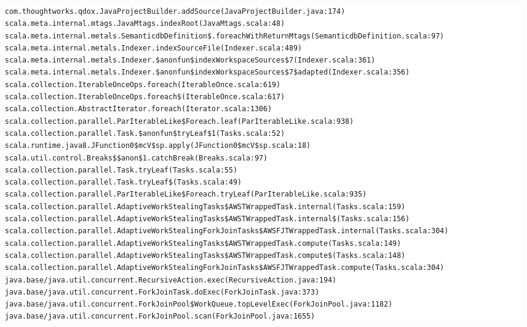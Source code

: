 	com.thoughtworks.qdox.JavaProjectBuilder.addSource(JavaProjectBuilder.java:174)
	scala.meta.internal.mtags.JavaMtags.indexRoot(JavaMtags.scala:48)
	scala.meta.internal.metals.SemanticdbDefinition$.foreachWithReturnMtags(SemanticdbDefinition.scala:97)
	scala.meta.internal.metals.Indexer.indexSourceFile(Indexer.scala:489)
	scala.meta.internal.metals.Indexer.$anonfun$indexWorkspaceSources$7(Indexer.scala:361)
	scala.meta.internal.metals.Indexer.$anonfun$indexWorkspaceSources$7$adapted(Indexer.scala:356)
	scala.collection.IterableOnceOps.foreach(IterableOnce.scala:619)
	scala.collection.IterableOnceOps.foreach$(IterableOnce.scala:617)
	scala.collection.AbstractIterator.foreach(Iterator.scala:1306)
	scala.collection.parallel.ParIterableLike$Foreach.leaf(ParIterableLike.scala:938)
	scala.collection.parallel.Task.$anonfun$tryLeaf$1(Tasks.scala:52)
	scala.runtime.java8.JFunction0$mcV$sp.apply(JFunction0$mcV$sp.scala:18)
	scala.util.control.Breaks$$anon$1.catchBreak(Breaks.scala:97)
	scala.collection.parallel.Task.tryLeaf(Tasks.scala:55)
	scala.collection.parallel.Task.tryLeaf$(Tasks.scala:49)
	scala.collection.parallel.ParIterableLike$Foreach.tryLeaf(ParIterableLike.scala:935)
	scala.collection.parallel.AdaptiveWorkStealingTasks$AWSTWrappedTask.internal(Tasks.scala:159)
	scala.collection.parallel.AdaptiveWorkStealingTasks$AWSTWrappedTask.internal$(Tasks.scala:156)
	scala.collection.parallel.AdaptiveWorkStealingForkJoinTasks$AWSFJTWrappedTask.internal(Tasks.scala:304)
	scala.collection.parallel.AdaptiveWorkStealingTasks$AWSTWrappedTask.compute(Tasks.scala:149)
	scala.collection.parallel.AdaptiveWorkStealingTasks$AWSTWrappedTask.compute$(Tasks.scala:148)
	scala.collection.parallel.AdaptiveWorkStealingForkJoinTasks$AWSFJTWrappedTask.compute(Tasks.scala:304)
	java.base/java.util.concurrent.RecursiveAction.exec(RecursiveAction.java:194)
	java.base/java.util.concurrent.ForkJoinTask.doExec(ForkJoinTask.java:373)
	java.base/java.util.concurrent.ForkJoinPool$WorkQueue.topLevelExec(ForkJoinPool.java:1182)
	java.base/java.util.concurrent.ForkJoinPool.scan(ForkJoinPool.java:1655)
